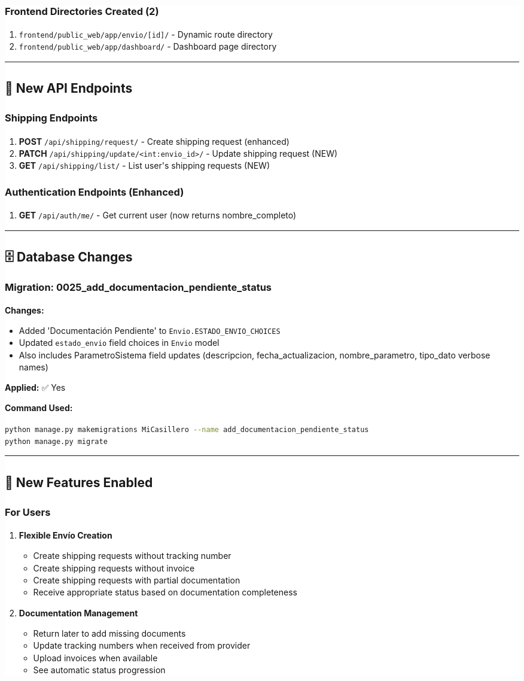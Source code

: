 ### Frontend Directories Created (2)
1. `frontend/public_web/app/envio/[id]/` - Dynamic route directory
2. `frontend/public_web/app/dashboard/` - Dashboard page directory

---

## 🔌 New API Endpoints

### Shipping Endpoints
1. **POST** `/api/shipping/request/` - Create shipping request (enhanced)
2. **PATCH** `/api/shipping/update/<int:envio_id>/` - Update shipping request (NEW)
3. **GET** `/api/shipping/list/` - List user's shipping requests (NEW)

### Authentication Endpoints (Enhanced)
1. **GET** `/api/auth/me/` - Get current user (now returns nombre_completo)

---

## 🗄️ Database Changes

### Migration: 0025_add_documentacion_pendiente_status

**Changes:**
- Added 'Documentación Pendiente' to `Envio.ESTADO_ENVIO_CHOICES`
- Updated `estado_envio` field choices in `Envio` model
- Also includes ParametroSistema field updates (descripcion, fecha_actualizacion, nombre_parametro, tipo_dato verbose names)

**Applied:** ✅ Yes

**Command Used:**
```bash
python manage.py makemigrations MiCasillero --name add_documentacion_pendiente_status
python manage.py migrate
```

---

## 🚀 New Features Enabled

### For Users

1. **Flexible Envío Creation**
   - Create shipping requests without tracking number
   - Create shipping requests without invoice
   - Create shipping requests with partial documentation
   - Receive appropriate status based on documentation completeness

2. **Documentation Management**
   - Return later to add missing documents
   - Update tracking numbers when received from provider
   - Upload invoices when available
   - See automatic status progression
